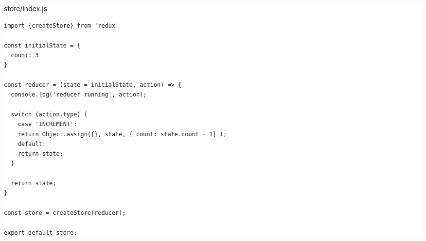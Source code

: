 store/index.js

```
import {createStore} from 'redux'

const initialState = {
  count: 3
}

const reducer = (state = initialState, action) => {
  console.log('reducer running', action);

  switch (action.type) {
    case 'INCREMENT':
    return Object.assign({}, state, { count: state.count + 1} );
    default:
    return state;
  }

  return state;
}

const store = createStore(reducer);

export default store;

```
